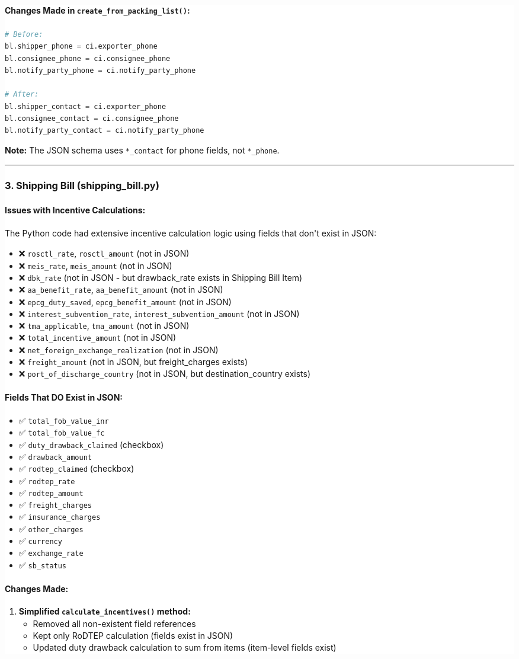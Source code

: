 #### Changes Made in `create_from_packing_list()`:
```python
# Before:
bl.shipper_phone = ci.exporter_phone
bl.consignee_phone = ci.consignee_phone
bl.notify_party_phone = ci.notify_party_phone

# After:
bl.shipper_contact = ci.exporter_phone
bl.consignee_contact = ci.consignee_phone
bl.notify_party_contact = ci.notify_party_phone
```

**Note:** The JSON schema uses `*_contact` for phone fields, not `*_phone`.

---

### 3. Shipping Bill (shipping_bill.py)

#### Issues with Incentive Calculations:
The Python code had extensive incentive calculation logic using fields that don't exist in JSON:
- ❌ `rosctl_rate`, `rosctl_amount` (not in JSON)
- ❌ `meis_rate`, `meis_amount` (not in JSON)
- ❌ `dbk_rate` (not in JSON - but drawback_rate exists in Shipping Bill Item)
- ❌ `aa_benefit_rate`, `aa_benefit_amount` (not in JSON)
- ❌ `epcg_duty_saved`, `epcg_benefit_amount` (not in JSON)
- ❌ `interest_subvention_rate`, `interest_subvention_amount` (not in JSON)
- ❌ `tma_applicable`, `tma_amount` (not in JSON)
- ❌ `total_incentive_amount` (not in JSON)
- ❌ `net_foreign_exchange_realization` (not in JSON)
- ❌ `freight_amount` (not in JSON, but freight_charges exists)
- ❌ `port_of_discharge_country` (not in JSON, but destination_country exists)

#### Fields That DO Exist in JSON:
- ✅ `total_fob_value_inr`
- ✅ `total_fob_value_fc`
- ✅ `duty_drawback_claimed` (checkbox)
- ✅ `drawback_amount`
- ✅ `rodtep_claimed` (checkbox)
- ✅ `rodtep_rate`
- ✅ `rodtep_amount`
- ✅ `freight_charges`
- ✅ `insurance_charges`
- ✅ `other_charges`
- ✅ `currency`
- ✅ `exchange_rate`
- ✅ `sb_status`

#### Changes Made:
1. **Simplified `calculate_incentives()` method:**
   - Removed all non-existent field references
   - Kept only RoDTEP calculation (fields exist in JSON)
   - Updated duty drawback calculation to sum from items (item-level fields exist)

